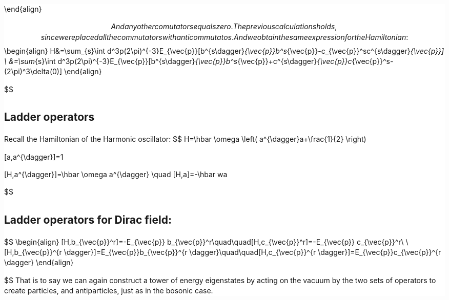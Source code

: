 \end{align}


$$
And any other comutators equals zero.
The previous calculations holds, since we replaced all the commutators with anticommutatos. And we obtain the same expression for the Hamiltonian:
$$
\begin{align}
H&=\sum_{s}\int d^3p(2\pi)^{-3}E_{\vec{p}}[b^{s\dagger}_{\vec{p}}b^s_{\vec{p}}-c_{\vec{p}}^sc^{s\dagger}_{\vec{p}}] \\
&=\sum_{s}\int d^3p(2\pi)^{-3}E_{\vec{p}}[b^{s\dagger}_{\vec{p}}b^s_{\vec{p}}+c^{s\dagger}_{\vec{p}}c_{\vec{p}}^s-(2\pi)^3\delta(0)]
\end{align}

$$
## Ladder operators
Recall the Hamiltonian of the Harmonic oscillator:
$$
H=\hbar \omega \left( a^{\dagger}a+\frac{1}{2} \right)

$$
$$
[a,a^{\dagger}]=1
$$
$$

[H,a^{\dagger}]=\hbar \omega a^{\dagger} \quad [H,a]=-\hbar wa

$$
## Ladder operators for Dirac field:
$$
\begin{align}
[H,b_{\vec{p}}^r]=-E_{\vec{p}} b_{\vec{p}}^r\quad\quad[H,c_{\vec{p}}^r]=-E_{\vec{p}} c_{\vec{p}}^r\\ \\
[H,b_{\vec{p}}^{r \dagger}]=E_{\vec{p}}b_{\vec{p}}^{r \dagger}\quad\quad[H,c_{\vec{p}}^{r \dagger}]=E_{\vec{p}}c_{\vec{p}}^{r \dagger}
\end{align}

$$
That is to say we can again construct a tower of energy eigenstates by acting on the vacuum by the two sets of operators to create particles, and antiparticles, just as in the bosonic case.
